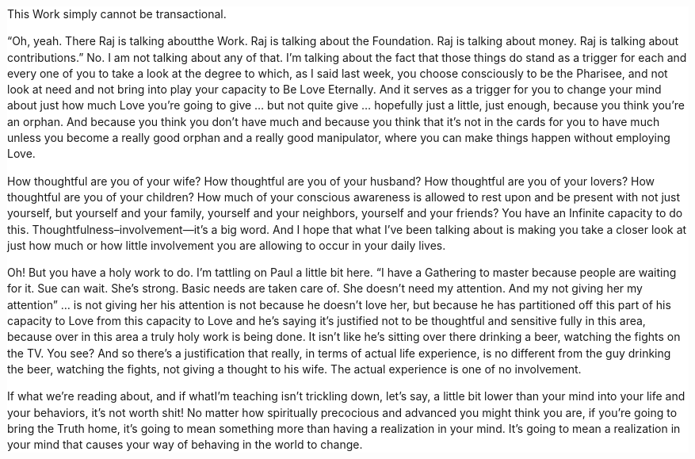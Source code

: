 This Work simply cannot be transactional.

&ldquo;Oh, yeah. There Raj is talking aboutthe Work. Raj is talking
about the Foundation. Raj is talking about money. Raj is talking about
contributions.&rdquo; No. I am not talking about any of that.
I&rsquo;m talking about the fact that those things do stand as a trigger
for each and every one of you to take a look at the degree to which, as
I said last week, you choose consciously to be the Pharisee, and not
look at need and not bring into play your capacity to Be Love
Eternally. And it serves as a trigger for you to change your mind about
just how much Love you&rsquo;re going to give &hellip; but not quite
give &hellip; hopefully just a little, just enough, because you think
you&rsquo;re an orphan. And because you think you don&rsquo;t have
much and because you think that it&rsquo;s not in the cards for you to
have much unless you become a really good orphan and a really good
manipulator, where you can make things happen without employing Love.

How thoughtful are you of your wife? How thoughtful are you of your
husband? How thoughtful are you of your lovers? How thoughtful are you
of your children? How much of your conscious awareness is allowed to
rest upon and be present with not just yourself, but yourself and your
family, yourself and your neighbors, yourself and your friends? You have
an Infinite capacity to do this.
Thoughtfulness&ndash;involvement&mdash;it&rsquo;s a big word. And I hope
that what I&rsquo;ve been talking about is making you take a closer look
at just how much or how little involvement you are allowing to occur in
your daily lives.

Oh! But you have a holy work to do. I&rsquo;m tattling on Paul a
little bit here. &ldquo;I have a Gathering to master because people are
waiting for it. Sue can wait. She&rsquo;s strong. Basic needs are
taken care of. She doesn&rsquo;t need my attention. And my not giving
her my attention&rdquo; &hellip; is not giving her his attention is not
because he doesn&rsquo;t love her, but because he has partitioned off
this part of his capacity to Love from this capacity to Love and
he&rsquo;s saying it&rsquo;s justified not to be thoughtful and
sensitive fully in this area, because over in this area a truly holy
work is being done. It isn&rsquo;t like he&rsquo;s sitting over there
drinking a beer, watching the fights on the TV. You see? And so
there&rsquo;s a justification that really, in terms of actual life
experience, is no different from the guy drinking the beer, watching
the fights, not giving a thought to his wife. The actual experience is
one of no involvement.

If what we&rsquo;re reading about, and if whatI&rsquo;m teaching
isn&rsquo;t trickling down, let&rsquo;s say, a little bit lower than
your mind into your life and your behaviors, it&rsquo;s not worth
shit! No matter how spiritually precocious and advanced you might think
you are, if you&rsquo;re going to bring the Truth home, it&rsquo;s
going to mean something more than having a realization in your
mind. It&rsquo;s going to mean a realization in your mind that causes
your way of behaving in the world to change.
